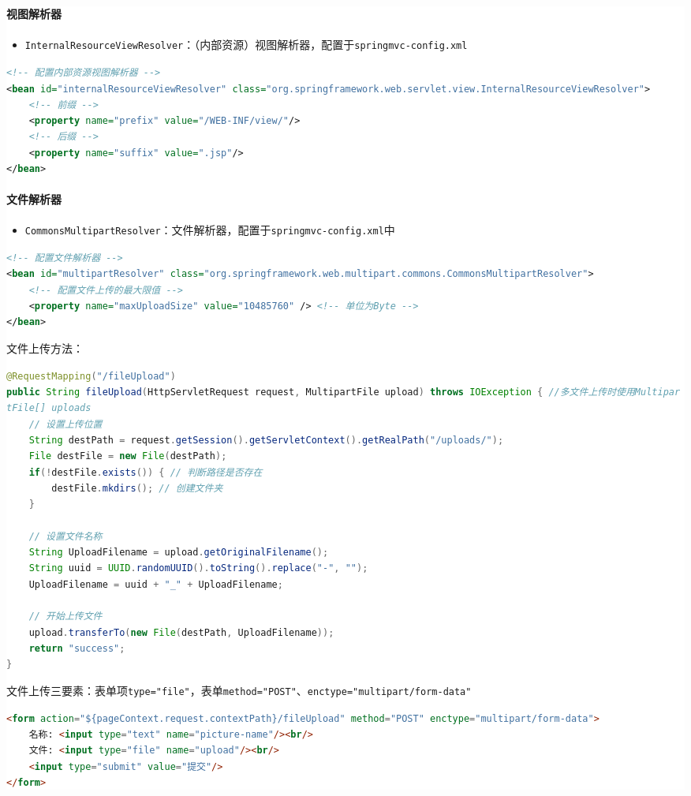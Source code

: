 #### 视图解析器

* `InternalResourceViewResolver`：（内部资源）视图解析器，配置于`springmvc-config.xml`

```xml
<!-- 配置内部资源视图解析器 -->
<bean id="internalResourceViewResolver" class="org.springframework.web.servlet.view.InternalResourceViewResolver">
    <!-- 前缀 -->
    <property name="prefix" value="/WEB-INF/view/"/>
    <!-- 后缀 -->
    <property name="suffix" value=".jsp"/>
</bean>
```

#### 文件解析器

* `CommonsMultipartResolver`：文件解析器，配置于`springmvc-config.xml`中

```xml
<!-- 配置文件解析器 -->
<bean id="multipartResolver" class="org.springframework.web.multipart.commons.CommonsMultipartResolver">
    <!-- 配置文件上传的最大限值 -->
    <property name="maxUploadSize" value="10485760" /> <!-- 单位为Byte -->
</bean>
```

文件上传方法：

```java
@RequestMapping("/fileUpload")
public String fileUpload(HttpServletRequest request, MultipartFile upload) throws IOException { //多文件上传时使用MultipartFile[] uploads
    // 设置上传位置
    String destPath = request.getSession().getServletContext().getRealPath("/uploads/");
    File destFile = new File(destPath);
    if(!destFile.exists()) { // 判断路径是否存在
        destFile.mkdirs(); // 创建文件夹
    }

    // 设置文件名称
    String UploadFilename = upload.getOriginalFilename();
    String uuid = UUID.randomUUID().toString().replace("-", "");
    UploadFilename = uuid + "_" + UploadFilename;

    // 开始上传文件
    upload.transferTo(new File(destPath, UploadFilename));
    return "success";
}
```

文件上传三要素：表单项`type="file"`，表单`method="POST"`、`enctype="multipart/form-data"`

```html
<form action="${pageContext.request.contextPath}/fileUpload" method="POST" enctype="multipart/form-data">
    名称: <input type="text" name="picture-name"/><br/>
    文件: <input type="file" name="upload"/><br/>
    <input type="submit" value="提交"/>
</form>
```
